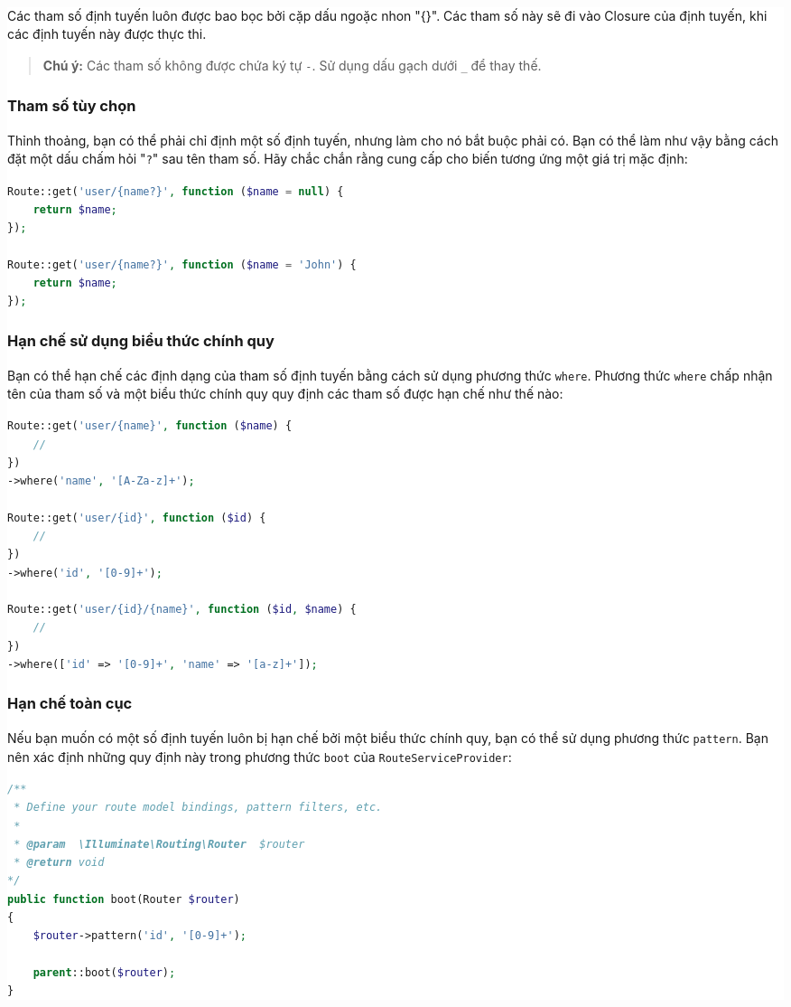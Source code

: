 Các tham số định tuyến luôn được bao bọc bởi cặp dấu ngoặc nhon "{}". Các tham số này sẽ đi vào Closure của định tuyến, khi các định tuyến này được thực thi.

> **Chú ý:** Các tham số không được chứa ký tự `-`. Sử dụng dấu gạch dưới `_` để thay thế.

### Tham số tùy chọn

Thỉnh thoảng, bạn có thể phải chỉ định một số định tuyến, nhưng làm cho nó bắt buộc phải có. Bạn có thể làm như vậy bằng cách đặt một dấu chấm hỏi "`?`" sau tên tham số. Hãy chắc chắn rằng cung cấp cho biến tương ứng một giá trị mặc định:

```PHP
Route::get('user/{name?}', function ($name = null) {
    return $name;
});

Route::get('user/{name?}', function ($name = 'John') {
    return $name;
});
```

### Hạn chế sử dụng biểu thức chính quy

Bạn có thể hạn chế các định dạng của tham số định tuyến bằng cách sử dụng phương thức `where`. Phương thức `where` chấp nhận tên của tham số và một biểu thức chính quy quy định các tham số được hạn chế như thế nào:

```PHP
Route::get('user/{name}', function ($name) {
    //
})
->where('name', '[A-Za-z]+');

Route::get('user/{id}', function ($id) {
    //
})
->where('id', '[0-9]+');

Route::get('user/{id}/{name}', function ($id, $name) {
    //
})
->where(['id' => '[0-9]+', 'name' => '[a-z]+']);
```

### Hạn chế toàn cục

Nếu bạn muốn có một số định tuyến luôn bị hạn chế bởi một biểu thức chính quy, bạn có thể sử dụng phương thức `pattern`. Bạn nên xác định những quy định này trong phương thức `boot` của `RouteServiceProvider`:

```PHP
/**
 * Define your route model bindings, pattern filters, etc.
 *
 * @param  \Illuminate\Routing\Router  $router
 * @return void
*/
public function boot(Router $router)
{
    $router->pattern('id', '[0-9]+');

    parent::boot($router);
}
```
